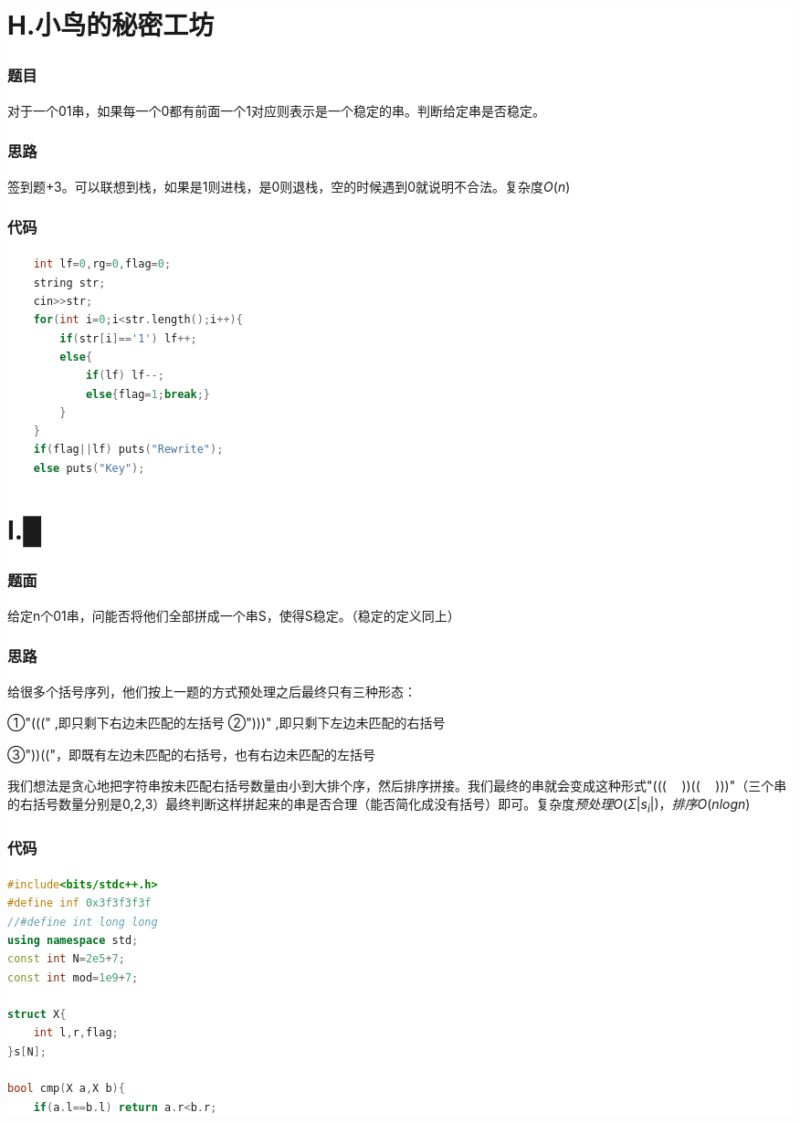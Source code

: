 

# H.小鸟的秘密工坊

### 题目

对于一个01串，如果每一个0都有前面一个1对应则表示是一个稳定的串。判断给定串是否稳定。

### 思路

签到题+3。可以联想到栈，如果是1则进栈，是0则退栈，空的时候遇到0就说明不合法。复杂度$O(n)$

### 代码

```cpp
	int lf=0,rg=0,flag=0;
	string str;
	cin>>str;
	for(int i=0;i<str.length();i++){
		if(str[i]=='1') lf++;
		else{
			if(lf) lf--;
			else{flag=1;break;}
		}
	}
	if(flag||lf) puts("Rewrite");
	else puts("Key");
```



# I.█

### 题面

给定n个01串，问能否将他们全部拼成一个串S，使得S稳定。（稳定的定义同上）

### 思路

给很多个括号序列，他们按上一题的方式预处理之后最终只有三种形态：

①"$((($" ,即只剩下右边未匹配的左括号
②"$)))$" ,即只剩下左边未匹配的右括号

③"$))(($"，即既有左边未匹配的右括号，也有右边未匹配的左括号

我们想法是贪心地把字符串按未匹配右括号数量由小到大排个序，然后排序拼接。我们最终的串就会变成这种形式"$((( \quad ))(( \quad )))$"（三个串的右括号数量分别是0,2,3）最终判断这样拼起来的串是否合理（能否简化成没有括号）即可。复杂度$预处理O(\Sigma |s_i|)，排序 O(nlogn)$



### 代码

```cpp
#include<bits/stdc++.h>
#define inf 0x3f3f3f3f
//#define int long long
using namespace std;
const int N=2e5+7;
const int mod=1e9+7;

struct X{
	int l,r,flag;
}s[N];

bool cmp(X a,X b){
	if(a.l==b.l) return a.r<b.r;
```